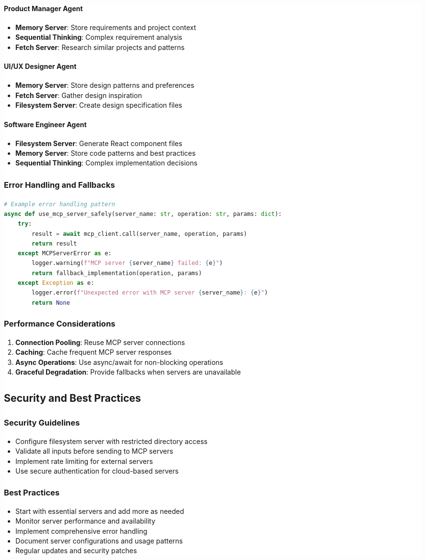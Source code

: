 #### Product Manager Agent

- **Memory Server**: Store requirements and project context
- **Sequential Thinking**: Complex requirement analysis
- **Fetch Server**: Research similar projects and patterns

#### UI/UX Designer Agent

- **Memory Server**: Store design patterns and preferences
- **Fetch Server**: Gather design inspiration
- **Filesystem Server**: Create design specification files

#### Software Engineer Agent

- **Filesystem Server**: Generate React component files
- **Memory Server**: Store code patterns and best practices
- **Sequential Thinking**: Complex implementation decisions

### Error Handling and Fallbacks

```python
# Example error handling pattern
async def use_mcp_server_safely(server_name: str, operation: str, params: dict):
    try:
        result = await mcp_client.call(server_name, operation, params)
        return result
    except MCPServerError as e:
        logger.warning(f"MCP server {server_name} failed: {e}")
        return fallback_implementation(operation, params)
    except Exception as e:
        logger.error(f"Unexpected error with MCP server {server_name}: {e}")
        return None
```

### Performance Considerations

1. **Connection Pooling**: Reuse MCP server connections
2. **Caching**: Cache frequent MCP server responses
3. **Async Operations**: Use async/await for non-blocking operations
4. **Graceful Degradation**: Provide fallbacks when servers are unavailable

## Security and Best Practices

### Security Guidelines

- Configure filesystem server with restricted directory access
- Validate all inputs before sending to MCP servers
- Implement rate limiting for external servers
- Use secure authentication for cloud-based servers

### Best Practices

- Start with essential servers and add more as needed
- Monitor server performance and availability
- Implement comprehensive error handling
- Document server configurations and usage patterns
- Regular updates and security patches
